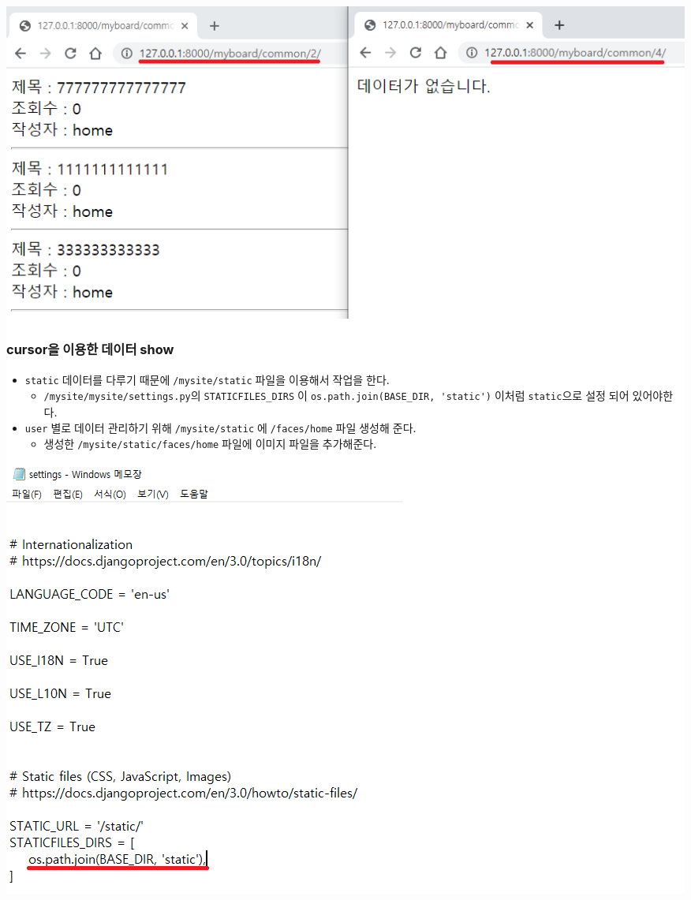 ![c5](images/c5.png)



### cursor을 이용한 데이터 show

* `static` 데이터를 다루기 때문에 `/mysite/static` 파일을 이용해서 작업을 한다.
  * `/mysite/mysite/settings.py`의 `STATICFILES_DIRS` 이 `os.path.join(BASE_DIR, 'static')` 이처럼 `static`으로 설정 되어 있어야한다.
* `user` 별로 데이터 관리하기 위해 `/mysite/static` 에 `/faces/home` 파일 생성해 준다.
  * 생성한 `/mysite/static/faces/home` 파일에 이미지 파일을 추가해준다.

![c6](images/c6.png)
